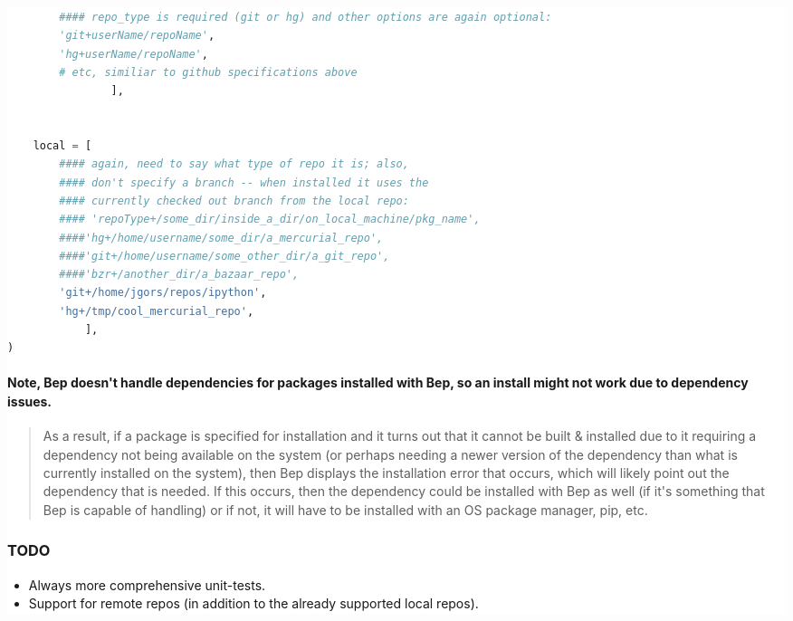 ```python
        #### repo_type is required (git or hg) and other options are again optional:
        'git+userName/repoName',
        'hg+userName/repoName',
        # etc, similiar to github specifications above
                ],


    local = [
        #### again, need to say what type of repo it is; also,
        #### don't specify a branch -- when installed it uses the
        #### currently checked out branch from the local repo:
        #### 'repoType+/some_dir/inside_a_dir/on_local_machine/pkg_name',
        ####'hg+/home/username/some_dir/a_mercurial_repo',
        ####'git+/home/username/some_other_dir/a_git_repo',
        ####'bzr+/another_dir/a_bazaar_repo',
        'git+/home/jgors/repos/ipython',
        'hg+/tmp/cool_mercurial_repo',
            ],
)
```


#### Note, Bep doesn't handle dependencies for packages installed with Bep, so an install might not work due to dependency issues.
>As a result, if a package is specified for installation and it turns out that it cannot be built & installed due to it requiring a dependency not being available on the system (or perhaps needing a newer version of the dependency than what is currently installed on the system), then Bep displays the installation error that occurs, which will likely point out the dependency that is needed.  If this occurs, then the dependency could be installed with Bep as well (if it's something that Bep is capable of handling) or if not, it will have to be installed with an OS package manager, pip, etc.


### TODO
- Always more comprehensive unit-tests.
- Support for remote repos (in addition to the already supported local repos).
